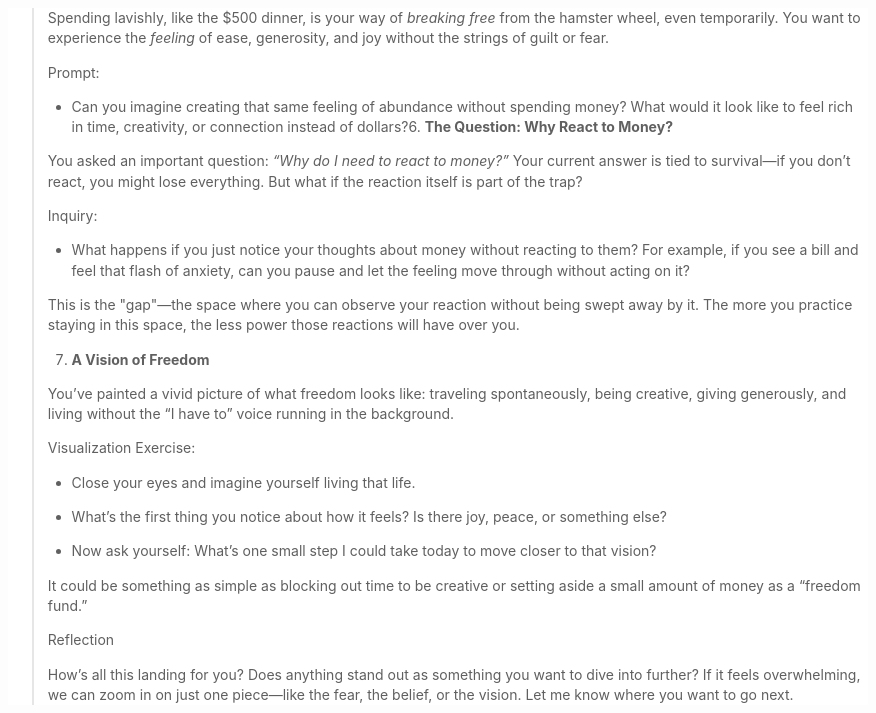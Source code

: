 > Spending lavishly, like the $500 dinner, is your way of *breaking free* from the hamster wheel, even temporarily. You want to experience the *feeling* of ease, generosity, and joy without the strings of guilt or fear.
> 
> Prompt:
> 
> - Can you imagine creating that same feeling of abundance without spending money? What would it look like to feel rich in time, creativity, or connection instead of dollars?6. **The Question: Why React to Money?**
> 
> You asked an important question: *“Why do I need to react to money?”* Your current answer is tied to survival—if you don’t react, you might lose everything. But what if the reaction itself is part of the trap?
> 
> Inquiry:
> 
> - What happens if you just notice your thoughts about money without reacting to them? For example, if you see a bill and feel that flash of anxiety, can you pause and let the feeling move through without acting on it?
> 
> This is the "gap"—the space where you can observe your reaction without being swept away by it. The more you practice staying in this space, the less power those reactions will have over you.
> 
> 7. **A Vision of Freedom**
> 
> You’ve painted a vivid picture of what freedom looks like: traveling spontaneously, being creative, giving generously, and living without the “I have to” voice running in the background.
> 
> Visualization Exercise:
> 
> - Close your eyes and imagine yourself living that life.
> 
> - What’s the first thing you notice about how it feels? Is there joy, peace, or something else?
> 
> - Now ask yourself: What’s one small step I could take today to move closer to that vision?
> 
> It could be something as simple as blocking out time to be creative or setting aside a small amount of money as a “freedom fund.”
> 
> Reflection
> 
> How’s all this landing for you? Does anything stand out as something you want to dive into further? If it feels overwhelming, we can zoom in on just one piece—like the fear, the belief, or the vision. Let me know where you want to go next.
